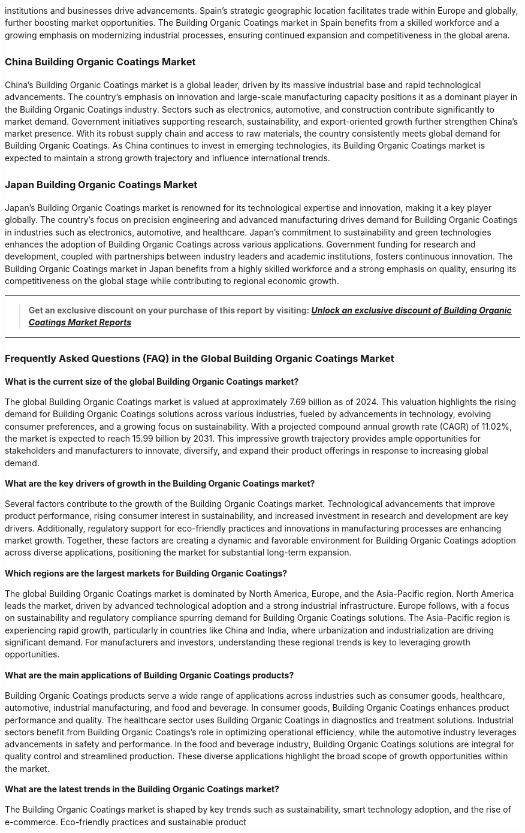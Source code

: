 institutions and businesses drive advancements. Spain&rsquo;s strategic geographic location facilitates trade within Europe and globally, further boosting market opportunities. The Building Organic Coatings market in Spain benefits from a skilled workforce and a growing emphasis on modernizing industrial processes, ensuring continued expansion and competitiveness in the global arena.</p><h3>China Building Organic Coatings Market</h3><p>China&rsquo;s Building Organic Coatings market is a global leader, driven by its massive industrial base and rapid technological advancements. The country&rsquo;s emphasis on innovation and large-scale manufacturing capacity positions it as a dominant player in the Building Organic Coatings industry. Sectors such as electronics, automotive, and construction contribute significantly to market demand. Government initiatives supporting research, sustainability, and export-oriented growth further strengthen China&rsquo;s market presence. With its robust supply chain and access to raw materials, the country consistently meets global demand for Building Organic Coatings. As China continues to invest in emerging technologies, its Building Organic Coatings market is expected to maintain a strong growth trajectory and influence international trends.</p><h3>Japan Building Organic Coatings Market</h3><p>Japan&rsquo;s Building Organic Coatings market is renowned for its technological expertise and innovation, making it a key player globally. The country&rsquo;s focus on precision engineering and advanced manufacturing drives demand for Building Organic Coatings in industries such as electronics, automotive, and healthcare. Japan&rsquo;s commitment to sustainability and green technologies enhances the adoption of Building Organic Coatings across various applications. Government funding for research and development, coupled with partnerships between industry leaders and academic institutions, fosters continuous innovation. The Building Organic Coatings market in Japan benefits from a highly skilled workforce and a strong emphasis on quality, ensuring its competitiveness on the global stage while contributing to regional economic growth.</p><hr /><blockquote><p><strong>Get an exclusive discount on your purchase of this report by visiting: <em><a href="://marketresearchpulse.com/ask-for-discount/114142?utm_source=Github&amp;utm_medium=019">Unlock an exclusive discount of Building Organic Coatings Market Reports</a></em>&nbsp;</strong></p></blockquote><hr /><h3>Frequently Asked Questions (FAQ) in the Global Building Organic Coatings Market</h3><p><strong>What is the current size of the global Building Organic Coatings market?</strong></p><p>The global Building Organic Coatings market is valued at approximately 7.69 billion as of 2024. This valuation highlights the rising demand for Building Organic Coatings solutions across various industries, fueled by advancements in technology, evolving consumer preferences, and a growing focus on sustainability. With a projected compound annual growth rate (CAGR) of 11.02%, the market is expected to reach 15.99 billion by 2031. This impressive growth trajectory provides ample opportunities for stakeholders and manufacturers to innovate, diversify, and expand their product offerings in response to increasing global demand.</p><p><strong>What are the key drivers of growth in the Building Organic Coatings market?</strong></p><p>Several factors contribute to the growth of the Building Organic Coatings market. Technological advancements that improve product performance, rising consumer interest in sustainability, and increased investment in research and development are key drivers. Additionally, regulatory support for eco-friendly practices and innovations in manufacturing processes are enhancing market growth. Together, these factors are creating a dynamic and favorable environment for Building Organic Coatings adoption across diverse applications, positioning the market for substantial long-term expansion.</p><p><strong>Which regions are the largest markets for Building Organic Coatings?</strong></p><p>The global Building Organic Coatings market is dominated by North America, Europe, and the Asia-Pacific region. North America leads the market, driven by advanced technological adoption and a strong industrial infrastructure. Europe follows, with a focus on sustainability and regulatory compliance spurring demand for Building Organic Coatings solutions. The Asia-Pacific region is experiencing rapid growth, particularly in countries like China and India, where urbanization and industrialization are driving significant demand. For manufacturers and investors, understanding these regional trends is key to leveraging growth opportunities.</p><p><strong>What are the main applications of Building Organic Coatings products?</strong></p><p>Building Organic Coatings products serve a wide range of applications across industries such as consumer goods, healthcare, automotive, industrial manufacturing, and food and beverage. In consumer goods, Building Organic Coatings enhances product performance and quality. The healthcare sector uses Building Organic Coatings in diagnostics and treatment solutions. Industrial sectors benefit from Building Organic Coatings&rsquo;s role in optimizing operational efficiency, while the automotive industry leverages advancements in safety and performance. In the food and beverage industry, Building Organic Coatings solutions are integral for quality control and streamlined production. These diverse applications highlight the broad scope of growth opportunities within the market.</p><p><strong>What are the latest trends in the Building Organic Coatings market?</strong></p><p>The Building Organic Coatings market is shaped by key trends such as sustainability, smart technology adoption, and the rise of e-commerce. Eco-friendly practices and sustainable product